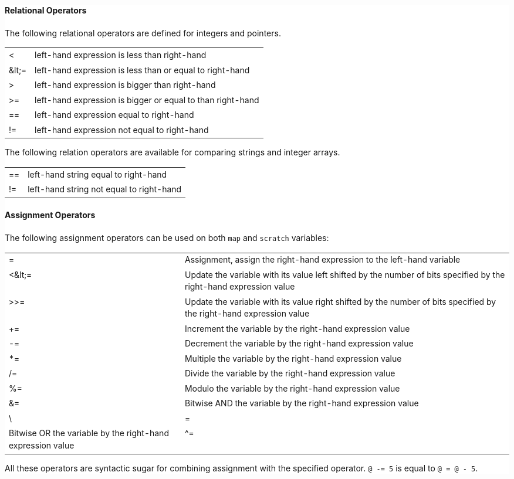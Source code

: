 #### Relational Operators

The following relational operators are defined for integers and pointers.

|     |     |
| --- | --- |
| &lt; | left-hand expression is less than right-hand |
| \&lt;= | left-hand expression is less than or equal to right-hand |
| > | left-hand expression is bigger than right-hand |
| >= | left-hand expression is bigger or equal to than right-hand |
| == | left-hand expression equal to right-hand |
| != | left-hand expression not equal to right-hand |

The following relation operators are available for comparing strings and integer arrays.

|     |     |
| --- | --- |
| == | left-hand string equal to right-hand |
| != | left-hand string not equal to right-hand |

#### Assignment Operators

The following assignment operators can be used on both `map` and `scratch` variables:

|     |     |
| --- | --- |
| = | Assignment, assign the right-hand expression to the left-hand variable |
| &lt;\&lt;= | Update the variable with its value left shifted by the number of bits specified by the right-hand expression value |
| >>= | Update the variable with its value right shifted by the number of bits specified by the right-hand expression value |
| += | Increment the variable by the right-hand expression value |
| -= | Decrement the variable by the right-hand expression value |
| *= | Multiple the variable by the right-hand expression value |
| /= | Divide the variable by the right-hand expression value |
| %= | Modulo the variable by the right-hand expression value |
| &= | Bitwise AND the variable by the right-hand expression value |
| \ | = |
| Bitwise OR the variable by the right-hand expression value | ^= |

All these operators are syntactic sugar for combining assignment with the specified operator.
`@ -= 5` is equal to `@ = @ - 5`.
